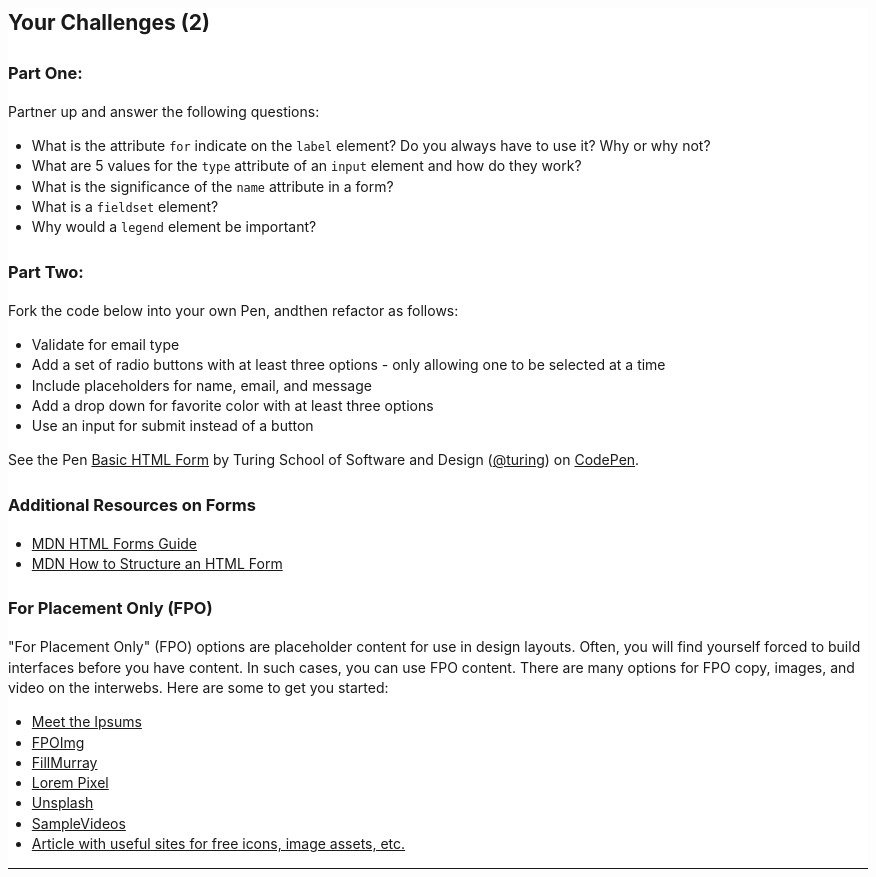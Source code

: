 ## Your Challenges (2)

### Part One:
Partner up and answer the following questions:

* What is the attribute `for` indicate on the `label` element? Do you always have to use it? Why or why not?
* What are 5 values for the `type` attribute of an `input` element and how do they work?
* What is the significance of the `name` attribute in a form?
* What is a `fieldset` element?
* Why would a `legend` element be important?

### Part Two:
Fork the code below into your own Pen, andthen refactor as follows:

* Validate for email type
* Add a set of radio buttons with at least three options - only allowing one to be selected at a time
* Include placeholders for name, email, and message
* Add a drop down for favorite color with at least three options
* Use an input for submit instead of a button

<p data-height="458" data-theme-id="26495" data-slug-hash="Lbjgwy" data-default-tab="html,result" data-user="turing" data-embed-version="2" data-pen-title="Basic HTML Form" data-editable="true" class="codepen">See the Pen <a href="http://codepen.io/team/turing/pen/Lbjgwy/">Basic HTML Form</a> by Turing School of Software and Design (<a href="http://codepen.io/turing">@turing</a>) on <a href="http://codepen.io">CodePen</a>.</p>
<script async src="https://production-assets.codepen.io/assets/embed/ei.js"></script>

### Additional Resources on Forms

* [MDN HTML Forms Guide](https://developer.mozilla.org/en-US/docs/Web/Guide/HTML/Forms)
* [MDN How to Structure an HTML Form](https://developer.mozilla.org/en-US/docs/Web/Guide/HTML/Forms/How_to_structure_an_HTML_form)

### For Placement Only (FPO)
"For Placement Only" (FPO) options are placeholder content for use in design layouts. Often, you will find yourself forced to build interfaces before you have content. In such cases, you can use FPO content. There are many options for FPO copy, images, and video on the interwebs. Here are some to get you started:

* [Meet the Ipsums](http://meettheipsums.com/)
* [FPOImg](http://fpoimg.com/)
* [FillMurray](http://www.fillmurray.com/)
* [Lorem Pixel](http://lorempixel.com/)
* [Unsplash](https://unsplash.com/)
* [SampleVideos](http://www.sample-videos.com/)
* [Article with useful sites for free icons, image assets, etc.](https://www.elegantthemes.com/blog/resources/10-of-the-best-places-to-find-free-icons-and-image-assets-online)

***
